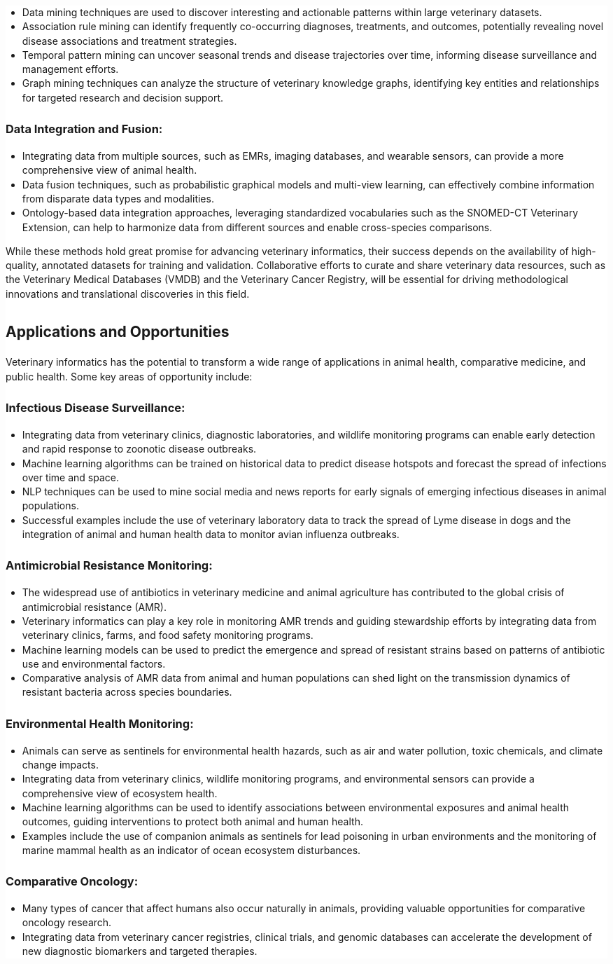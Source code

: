- Data mining techniques are used to discover interesting and actionable patterns within large veterinary datasets.
- Association rule mining can identify frequently co-occurring diagnoses, treatments, and outcomes, potentially revealing novel disease associations and treatment strategies.
- Temporal pattern mining can uncover seasonal trends and disease trajectories over time, informing disease surveillance and management efforts.
- Graph mining techniques can analyze the structure of veterinary knowledge graphs, identifying key entities and relationships for targeted research and decision support.
### **Data Integration and Fusion**:
- Integrating data from multiple sources, such as EMRs, imaging databases, and wearable sensors, can provide a more comprehensive view of animal health.
- Data fusion techniques, such as probabilistic graphical models and multi-view learning, can effectively combine information from disparate data types and modalities.
- Ontology-based data integration approaches, leveraging standardized vocabularies such as the SNOMED-CT Veterinary Extension, can help to harmonize data from different sources and enable cross-species comparisons.

While these methods hold great promise for advancing veterinary informatics, their success depends on the availability of high-quality, annotated datasets for training and validation. Collaborative efforts to curate and share veterinary data resources, such as the Veterinary Medical Databases (VMDB) and the Veterinary Cancer Registry, will be essential for driving methodological innovations and translational discoveries in this field.

## Applications and Opportunities

Veterinary informatics has the potential to transform a wide range of applications in animal health, comparative medicine, and public health. Some key areas of opportunity include:

### **Infectious Disease Surveillance**:
- Integrating data from veterinary clinics, diagnostic laboratories, and wildlife monitoring programs can enable early detection and rapid response to zoonotic disease outbreaks.
- Machine learning algorithms can be trained on historical data to predict disease hotspots and forecast the spread of infections over time and space.
- NLP techniques can be used to mine social media and news reports for early signals of emerging infectious diseases in animal populations.
- Successful examples include the use of veterinary laboratory data to track the spread of Lyme disease in dogs and the integration of animal and human health data to monitor avian influenza outbreaks.
### **Antimicrobial Resistance Monitoring**:
- The widespread use of antibiotics in veterinary medicine and animal agriculture has contributed to the global crisis of antimicrobial resistance (AMR).
- Veterinary informatics can play a key role in monitoring AMR trends and guiding stewardship efforts by integrating data from veterinary clinics, farms, and food safety monitoring programs.
- Machine learning models can be used to predict the emergence and spread of resistant strains based on patterns of antibiotic use and environmental factors.
- Comparative analysis of AMR data from animal and human populations can shed light on the transmission dynamics of resistant bacteria across species boundaries.
### **Environmental Health Monitoring**:
- Animals can serve as sentinels for environmental health hazards, such as air and water pollution, toxic chemicals, and climate change impacts.
- Integrating data from veterinary clinics, wildlife monitoring programs, and environmental sensors can provide a comprehensive view of ecosystem health.
- Machine learning algorithms can be used to identify associations between environmental exposures and animal health outcomes, guiding interventions to protect both animal and human health.
- Examples include the use of companion animals as sentinels for lead poisoning in urban environments and the monitoring of marine mammal health as an indicator of ocean ecosystem disturbances.
### **Comparative Oncology**:
- Many types of cancer that affect humans also occur naturally in animals, providing valuable opportunities for comparative oncology research.
- Integrating data from veterinary cancer registries, clinical trials, and genomic databases can accelerate the development of new diagnostic biomarkers and targeted therapies.